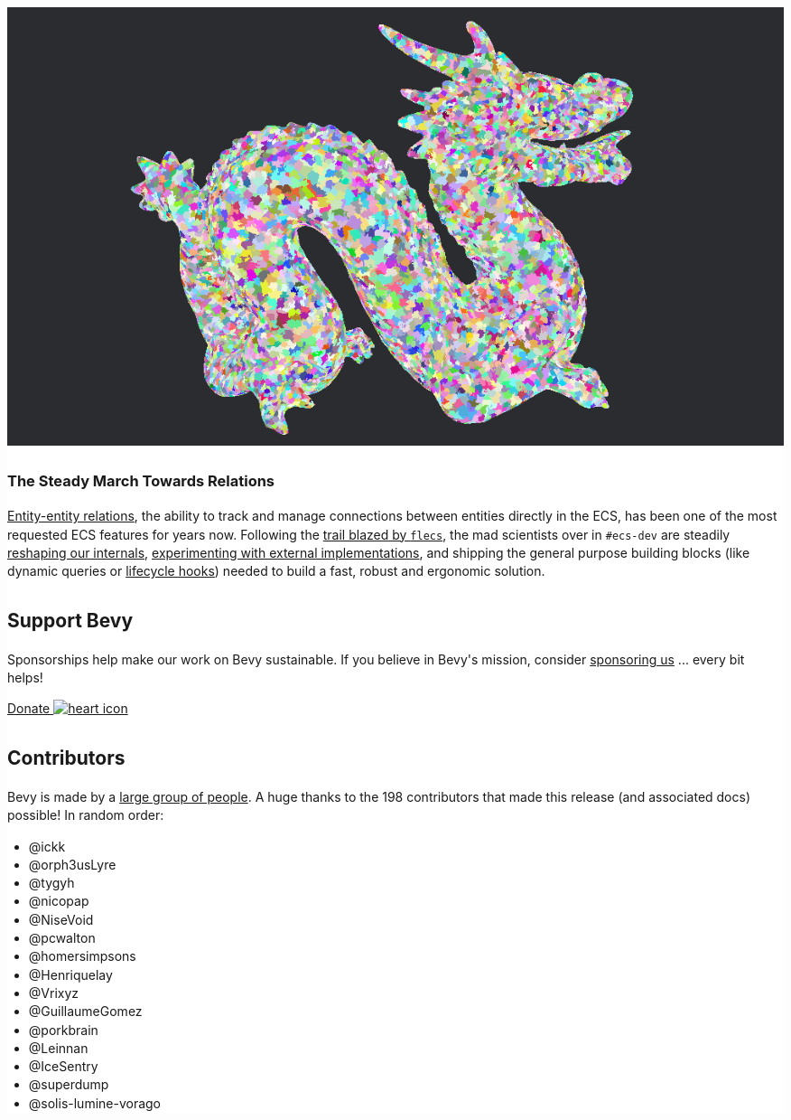 ![The Stanford dragon mesh rendered as meshlet clusters](meshlet_preview.png)

### The Steady March Towards Relations

[Entity-entity relations], the ability to track and manage connections between entities directly in the ECS, has been one of the most requested ECS features for years now.
Following the [trail blazed by `flecs`], the mad scientists over in `#ecs-dev` are steadily [reshaping our internals], [experimenting with external implementations], and shipping the general purpose building blocks (like dynamic queries or [lifecycle hooks]) needed to build a fast, robust and ergonomic solution.

[Entity-entity relations]: https://github.com/bevyengine/bevy/issues/3742
[trail blazed by `flecs`]: https://ajmmertens.medium.com/building-games-in-ecs-with-entity-relationships-657275ba2c6c
[reshaping our internals]: https://github.com/orgs/bevyengine/projects/15
[experimenting with external implementations]: https://crates.io/crates/aery
[lifecycle hooks]: https://github.com/bevyengine/bevy/pull/10756

## Support Bevy

Sponsorships help make our work on Bevy sustainable. If you believe in Bevy's mission, consider [sponsoring us](/community/donate) ... every bit helps!

<a class="button button--pink header__cta" href="/community/donate">Donate <img class="button__icon" src="/assets/heart.svg" alt="heart icon"></a>

## Contributors

Bevy is made by a [large group of people](/community/people/). A huge thanks to the 198 contributors that made this release (and associated docs) possible! In random order:

* @ickk
* @orph3usLyre
* @tygyh
* @nicopap
* @NiseVoid
* @pcwalton
* @homersimpsons
* @Henriquelay
* @Vrixyz
* @GuillaumeGomez
* @porkbrain
* @Leinnan
* @IceSentry
* @superdump
* @solis-lumine-vorago

[`Lightmap`]: https://docs.rs/bevy/0.13.0/bevy/pbr/struct.Lightmap.html
[lightmaps example]: https://github.com/bevyengine/bevy/blob/main/examples/3d/lightmaps.rs
[The Lightmapper]: https://github.com/Naxela/The_Lightmapper
[Eevee renderer]: https://docs.blender.org/manual/en/latest/render/eevee/index.html
[reflection probes PR]: https://github.com/bevyengine/bevy/pull/11366
[corresponding feature in Blender's Eevee renderer]: https://docs.blender.org/manual/en/latest/render/eevee/light_probes/reflection_cubemaps.html
[Primitive RFC]: https://github.com/bevyengine/rfcs/blob/main/rfcs/12-primitive-shapes.md
[collection of primitives]: https://docs.rs/bevy/0.13.0/bevy/math/primitives/index.html
[`Rectangle`]: https://docs.rs/bevy/0.13.0/bevy/prelude/struct.Rectangle.html
[`Cuboid`]: https://docs.rs/bevy/0.13.0/bevy/prelude/struct.Cuboid.html
[`Circle`]: https://docs.rs/bevy/0.13.0/bevy/prelude/struct.Circle.html
[`Sphere`]: https://docs.rs/bevy/0.13.0/bevy/prelude/struct.Sphere.html
[`Ellipse`]: https://docs.rs/bevy/0.13.0/bevy/prelude/struct.Ellipse.html
[`Triangle2d`]: https://docs.rs/bevy/0.13.0/bevy/prelude/struct.Triangle2d.html
[`Plane2d`]: https://docs.rs/bevy/0.13.0/bevy/prelude/struct.Plane2d.html
[`Plane3d`]: https://docs.rs/bevy/0.13.0/bevy/prelude/struct.Plane3d.html
[`Line2d`]: https://docs.rs/bevy/0.13.0/bevy/prelude/struct.Line2d.html
[`Line3d`]: https://docs.rs/bevy/0.13.0/bevy/prelude/struct.Line3d.html
[`Segment2d`]: https://docs.rs/bevy/0.13.0/bevy/prelude/struct.Segment2d.html
[`Segment3d`]: https://docs.rs/bevy/0.13.0/bevy/prelude/struct.Segment3d.html
[`Polyline2d`]: https://docs.rs/bevy/0.13.0/bevy/prelude/struct.Polyline2d.html
[`Polyline3d`]: https://docs.rs/bevy/0.13.0/bevy/prelude/struct.Polyline3d.html
[`BoxedPolyline2d`]: https://docs.rs/bevy/0.13.0/bevy/prelude/struct.BoxedPolyline2d.html
[`BoxedPolyline3d`]: https://docs.rs/bevy/0.13.0/bevy/prelude/struct.BoxedPolyline3d.html
[`Polygon`]: https://docs.rs/bevy/0.13.0/bevy/prelude/struct.Polygon.html
[`BoxedPolygon`]: https://docs.rs/bevy/0.13.0/bevy/prelude/struct.BoxedPolygon.html
[`RegularPolygon`]: https://docs.rs/bevy/0.13.0/bevy/prelude/struct.RegularPolygon.html
[`Capsule2d`]: https://docs.rs/bevy/0.13.0/bevy/prelude/struct.Capsule2d.html
[`Capsule3d`]: https://docs.rs/bevy/0.13.0/bevy/prelude/struct.Capsule3d.html
[`Cylinder`]: https://docs.rs/bevy/0.13.0/bevy/prelude/struct.Cylinder.html
[`Cone`]: https://docs.rs/bevy/0.13.0/bevy/prelude/struct.Cone.html
[`ConicalFrustum`]: https://docs.rs/bevy/0.13.0/bevy/prelude/struct.ConicalFrustum.html
[`Torus`]: https://docs.rs/bevy/0.13.0/bevy/prelude/struct.Torus.html
[More primitives]: https://github.com/bevyengine/bevy/issues/10572
[Rendering Primitives]: https://bevyengine.org/examples/Math/render-primitives
[`Quad`]: https://docs.rs/bevy/0.13.0/bevy/prelude/shape/struct.Quad.html
[`Box`]: https://docs.rs/bevy/0.13.0/bevy/prelude/shape/struct.Box.html
[`UVSphere`]: https://docs.rs/bevy/0.13.0/bevy/prelude/shape/struct.UVSphere.html
[`Meshable`]: https://docs.rs/bevy/0.13.0/bevy/prelude/trait.Meshable.html
[`mesh` method]: https://docs.rs/bevy/0.13.0/bevy/prelude/trait.Meshable.html#tymethod.mesh
[`Mesh`]: https://docs.rs/bevy/0.13.0/bevy/prelude/struct.Mesh.html
[`2d_shapes`]: https://bevyengine.org/examples/2D%20Rendering/2d-shapes/
[`3d_shapes`]: https://bevyengine.org/examples/3D%20Rendering/3d-shapes/
[`Gizmos`]: https://docs.rs/bevy/0.13.0/bevy/gizmos/prelude/struct.Gizmos.html
[`primitive_2d`]: https://docs.rs/bevy/0.13.0/bevy/gizmos/prelude/trait.GizmoPrimitive2d.html
[`primitive_3d`]: https://docs.rs/bevy/0.13.0/bevy/gizmos/prelude/trait.GizmoPrimitive2d.html
[`SphereBuilder`]: https://docs.rs/bevy/0.13.0/bevy/gizmos/primitives/dim3/struct.SphereBuilder.html
[`Aabb2d`]: https://docs.rs/bevy/0.13.0/bevy/math/bounding/struct.Aabb2d.html
[`Aabb3d`]: https://docs.rs/bevy/0.13.0/bevy/math/bounding/struct.Aabb3d.html
[`BoundingCircle`]: https://docs.rs/bevy/0.13.0/bevy/math/bounding/struct.BoundingCircle.html
[`BoundingSphere`]: https://docs.rs/bevy/0.13.0/bevy/math/bounding/struct.BoundingSphere.html
[`BoundingVolume`]: https://docs.rs/bevy/0.13.0/bevy/math/bounding/trait.BoundingVolume.html
[`IntersectsVolume`]: https://docs.rs/bevy/0.13.0/bevy/math/bounding/trait.IntersectsVolume.html
[`Bounded2d`]: https://docs.rs/bevy/0.13.0/bevy/math/bounding/trait.Bounded2d.html
[`Bounded3d`]: https://docs.rs/bevy/0.13.0/bevy/math/bounding/trait.Bounded3d.html
[`RayCast2d`]: https://docs.rs/bevy/0.13.0/bevy/math/bounding/struct.RayCast2d.html
[`RayCast3d`]: https://docs.rs/bevy/0.13.0/bevy/math/bounding/struct.RayCast3d.html
[`AabbCast2d`]: https://docs.rs/bevy/0.13.0/bevy/math/bounding/struct.AabbCast2d.html
[`AabbCast3d`]: https://docs.rs/bevy/0.13.0/bevy/math/bounding/struct.AabbCast3d.html
[`BoundingCircleCast`]: https://docs.rs/bevy/0.13.0/bevy/math/bounding/struct.BoundingCircleCast.html
[`BoundingSphereCast`]: https://docs.rs/bevy/0.13.0/bevy/math/bounding/struct.BoundingSphereCast.html
[`Ray`]: https://docs.rs/bevy/0.12.1/bevy/math/struct.Ray.html
[`Ray2d`]: https://docs.rs/bevy/0.13.0/bevy/math/struct.Ray2d.html
[`Ray3d`]: https://docs.rs/bevy/0.13.0/bevy/math/struct.Ray3d.html
[`Direction2d`]: https://docs.rs/bevy/0.13.0/bevy/math/primitives/struct.Direction2d.html
[`Direction3d`]: https://docs.rs/bevy/0.13.0/bevy/math/primitives/struct.Direction3d.html
[`World`]: https://docs.rs/bevy/0.13.0/bevy/ecs/world/struct.World.html
[`Stepping`]: https://docs.rs/bevy/0.13.0/bevy/ecs/schedule/stepping/Stepping.html
[`PhysicalCameraParameters`]: https://docs.rs/bevy/0.13.0/bevy/render/camera/struct.PhysicalCameraParameters.html
[`Exposure`]: https://docs.rs/bevy/0.13.0/bevy/render/camera/struct.Exposure.html
[`Exposure::ev100`]: https://docs.rs/bevy/0.13.0/bevy/render/camera/struct.Exposure.html#structfield.ev100
[`TargetCamera`]: https://docs.rs/bevy/0.13.0/bevy/ui/struct.TargetCamera.html
[`Visibility`]: https://docs.rs/bevy/0.13.0/bevy/render/view/enum.Visibility.html
[`UiCameraConfig`]: https://docs.rs/bevy/0.12.1/bevy/ui/camera_config/struct.UiCameraConfig.html
[`ImageScaleMode`]: https://docs.rs/bevy/0.13.0/bevy/prelude/enum.ImageScaleMode.html
[`bevy-inspector-egui`]: https://crates.io/crates/bevy-inspector-egui
[Quake-style console]: https://github.com/doonv/bevy_dev_console
[editor with remote capabilities]: https://makeshift-bevy-web-editor.vercel.app/
[`QueryBuilder`]: https://docs.rs/bevy/0.13.0/bevy/ecs/prelude/struct.QueryBuilder.html
[`Query::transmute_lens()`]: https://docs.rs/bevy/0.13.0/bevy/ecs/system/struct.Query.html#method.transmute_lens
[`QueryLens`]: https://docs.rs/bevy/0.13.0/bevy/ecs/system/struct.QueryLens.html
[`Query`]: https://docs.rs/bevy/0.13.0/bevy/ecs/system/struct.Query.html
[`WorldQuery`]: https://docs.rs/bevy/0.12.0/bevy/ecs/query/trait.WorldQuery.html
[`Changed`]: https://docs.rs/bevy/0.13.0/bevy/ecs/query/struct.Changed.html
[`Added`]: https://docs.rs/bevy/0.13.0/bevy/ecs/query/struct.Added.html
[`QueryData`]: https://docs.rs/bevy/0.13.0/bevy/ecs/query/trait.QueryData.html
[`QueryFilter`]: https://docs.rs/bevy/0.13.0/bevy/ecs/query/trait.QueryFilter.html
[Bistro]: https://github.com/DGriffin91/bevy_bistro_scene
[Sponza]: https://github.com/DGriffin91/bevy_sponza_scene
[San Miguel]: https://github.com/DGriffin91/bevy_san_miguel_scene
[Hidden Valley]: https://blog.polyhaven.com/hidden-alley/
[has some caveats]: https://github.com/bevyengine/bevy/pull/11212
[`RenderAssetUsages`]: https://docs.rs/bevy/0.13.0/bevy/render/render_asset/struct.RenderAssetUsages.html
[`VariableCurve`]: https://docs.rs/bevy/0.13.0/bevy/animation/struct.VariableCurve.html
[`Interpolation`]: https://docs.rs/bevy/0.13.0/bevy/animation/enum.Interpolation.html
[`Animatable`]: https://docs.rs/bevy/0.13.0/bevy/prelude/trait.Animatable.html
[recent addition of .meta files]: https://bevyengine.org/news/bevy-0-12/#asset-meta-files
[`AssetServer`]: https://docs.rs/bevy/0.13.0/bevy/asset/struct.AssetServer.html
[`AssetLoader`]: https://docs.rs/bevy/0.13.0/bevy/asset/trait.AssetLoader.html
[`load`]: https://docs.rs/bevy/0.13.0/bevy/asset/struct.AssetServer.html#method.load
[turbofish]: https://turbo.fish/
[`custom_asset` example]: https://bevyengine.org/examples/Assets/custom-asset/
[`TextureAtlas`]: https://docs.rs/bevy/0.13.0/bevy/sprite/struct.TextureAtlas.html
[`RenderLayers`]: https://docs.rs/bevy/latest/bevy/render/view/struct.RenderLayers.html
[now play nice]: https://github.com/bevyengine/bevy/pull/10742
[now upgraded]: https://github.com/bevyengine/bevy/pull/10702
[`winit`]: https://docs.rs/winit/latest/winit/
[bug fixes and stability improvements]: https://github.com/rust-windowing/winit/blob/master/CHANGELOG.md#0292
[`KeyCode`]: https://docs.rs/bevy/latest/bevy/input/keyboard/enum.KeyCode.html
[`ReceivedCharacter`]: https://docs.rs/bevy/latest/bevy/prelude/struct.ReceivedCharacter.html
[`oxidized_navigation`]: https://crates.io/crates/oxidized_navigation
[`GizmoConfigGroup`]: https://docs.rs/bevy/0.13.0/bevy/gizmos/config/trait.GizmoConfigGroup.html
[glTF]: https://www.khronos.org/gltf/
[extensions]: https://kcoley.github.io/glTF/extensions/
[all sorts]: https://github.com/KhronosGroup/glTF/blob/main/extensions/README.md
[the changes by CorneliusCornbread]: https://github.com/bevyengine/bevy/pull/11138
[#9797]: https://github.com/bevyengine/bevy/pull/9797
[#9907]: https://github.com/bevyengine/bevy/pull/9907
[#10519]: https://github.com/bevyengine/bevy/pull/10519
[#10558]: https://github.com/bevyengine/bevy/pull/10558
[#10648]: https://github.com/bevyengine/bevy/pull/10648
[#2372]: https://github.com/bevyengine/bevy/pull/2372
[#3788]: https://github.com/bevyengine/bevy/pull/3788
[playground]: https://github.com/bevyengine/bevy_editor_prototypes
[could look like]: https://asour8.github.io/bevy_editor_mockup/editor/
[key questions]: https://github.com/bevyengine/bevy_editor_prototypes/discussions/1
[`bevy_animation_graph`]: https://crates.io/crates/bevy_animation_graph
[`space_editor`]: https://github.com/rewin123/space_editor
[`Blender_bevy_components_workflow`]: https://github.com/kaosat-dev/Blender_bevy_components_workflow
[reflection-powered remote protocol]: https://github.com/coreh/bevy/pull/1
[Try it out live]: https://makeshift-bevy-web-editor.vercel.app/
[Scenes]: https://github.com/bevyengine/bevy/tree/latest/examples/scene
[revised scene format]: https://github.com/bevyengine/bevy/discussions/9538
[both mundane and architectural]: https://www.leafwing-studios.com/blog/ecs-gui-framework/
[rounded]: https://github.com/bevyengine/bevy/pull/8973
[corners]: https://github.com/bevyengine/bevy/pull/11813
[third-party UI solutions]: https://bevyengine.org/assets/#ui